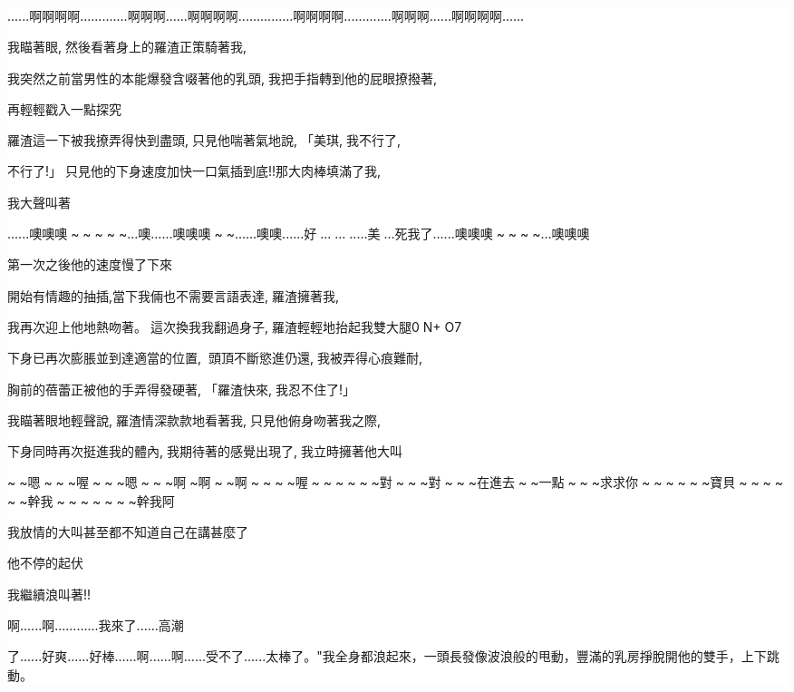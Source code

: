 
......啊啊啊啊.............啊啊啊......啊啊啊啊...............啊啊啊啊.............啊啊啊......啊啊啊啊......



我瞄著眼, 然後看著身上的羅渣正策騎著我,

我突然之前當男性的本能爆發含啜著他的乳頭, 我把手指轉到他的屁眼撩撥著,

再輕輕戳入一點探究



羅渣這一下被我撩弄得快到盡頭, 只見他喘著氣地說, 「美琪, 我不行了,

不行了!」 只見他的下身速度加快一口氣插到底!!那大肉棒填滿了我,

我大聲叫著





......噢噢噢 ~ ~ ~ ~ ~...噢......噢噢噢 ~ ~......噢噢......好 ... ... .....美 ...死我了......噢噢噢 ~ ~ ~ ~...噢噢噢







第一次之後他的速度慢了下來



開始有情趣的抽插,當下我倆也不需要言語表達, 羅渣擁著我,

我再次迎上他地熱吻著。 這次換我我翻過身子, 羅渣輕輕地抬起我雙大腿0 N+ O7



下身已再次膨脹並到達適當的位置,  頭頂不斷慾進仍還, 我被弄得心痕難耐,

胸前的蓓蕾正被他的手弄得發硬著, 「羅渣快來, 我忍不住了!」



我瞄著眼地輕聲說, 羅渣情深款款地看著我, 只見他俯身吻著我之際,

下身同時再次挺進我的體內, 我期待著的感覺出現了, 我立時擁著他大叫



 ~ ~嗯 ~ ~ ~喔 ~ ~ ~嗯 ~ ~ ~啊 ~啊 ~ ~啊 ~ ~ ~ ~喔 ~ ~ ~ ~ ~ ~對 ~ ~ ~對 ~ ~ ~在進去 ~ ~一點 ~ ~ ~求求你 ~ ~ ~ ~ ~ ~寶貝 ~ ~ ~ ~ ~ ~幹我 ~ ~ ~ ~ ~ ~ ~幹我阿



我放情的大叫甚至都不知道自己在講甚麼了



他不停的起伏



我繼續浪叫著!!





啊......啊............我來了......高潮

了......好爽......好棒......啊......啊......受不了......太棒了。"我全身都浪起來，一頭長發像波浪般的甩動，豐滿的乳房掙脫開他的雙手，上下跳動。
